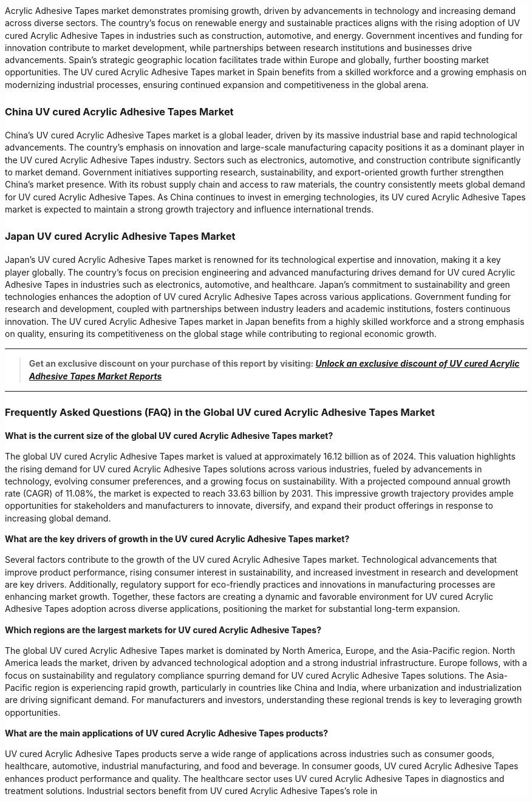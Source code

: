 Acrylic Adhesive Tapes market demonstrates promising growth, driven by advancements in technology and increasing demand across diverse sectors. The country&rsquo;s focus on renewable energy and sustainable practices aligns with the rising adoption of UV cured Acrylic Adhesive Tapes in industries such as construction, automotive, and energy. Government incentives and funding for innovation contribute to market development, while partnerships between research institutions and businesses drive advancements. Spain&rsquo;s strategic geographic location facilitates trade within Europe and globally, further boosting market opportunities. The UV cured Acrylic Adhesive Tapes market in Spain benefits from a skilled workforce and a growing emphasis on modernizing industrial processes, ensuring continued expansion and competitiveness in the global arena.</p><h3>China UV cured Acrylic Adhesive Tapes Market</h3><p>China&rsquo;s UV cured Acrylic Adhesive Tapes market is a global leader, driven by its massive industrial base and rapid technological advancements. The country&rsquo;s emphasis on innovation and large-scale manufacturing capacity positions it as a dominant player in the UV cured Acrylic Adhesive Tapes industry. Sectors such as electronics, automotive, and construction contribute significantly to market demand. Government initiatives supporting research, sustainability, and export-oriented growth further strengthen China&rsquo;s market presence. With its robust supply chain and access to raw materials, the country consistently meets global demand for UV cured Acrylic Adhesive Tapes. As China continues to invest in emerging technologies, its UV cured Acrylic Adhesive Tapes market is expected to maintain a strong growth trajectory and influence international trends.</p><h3>Japan UV cured Acrylic Adhesive Tapes Market</h3><p>Japan&rsquo;s UV cured Acrylic Adhesive Tapes market is renowned for its technological expertise and innovation, making it a key player globally. The country&rsquo;s focus on precision engineering and advanced manufacturing drives demand for UV cured Acrylic Adhesive Tapes in industries such as electronics, automotive, and healthcare. Japan&rsquo;s commitment to sustainability and green technologies enhances the adoption of UV cured Acrylic Adhesive Tapes across various applications. Government funding for research and development, coupled with partnerships between industry leaders and academic institutions, fosters continuous innovation. The UV cured Acrylic Adhesive Tapes market in Japan benefits from a highly skilled workforce and a strong emphasis on quality, ensuring its competitiveness on the global stage while contributing to regional economic growth.</p><hr /><blockquote><p><strong>Get an exclusive discount on your purchase of this report by visiting: <em><a href="://marketresearchpulse.com/ask-for-discount/52650?utm_source=Github&amp;utm_medium=025">Unlock an exclusive discount of UV cured Acrylic Adhesive Tapes Market Reports</a></em>&nbsp;</strong></p></blockquote><hr /><h3>Frequently Asked Questions (FAQ) in the Global UV cured Acrylic Adhesive Tapes Market</h3><p><strong>What is the current size of the global UV cured Acrylic Adhesive Tapes market?</strong></p><p>The global UV cured Acrylic Adhesive Tapes market is valued at approximately 16.12 billion as of 2024. This valuation highlights the rising demand for UV cured Acrylic Adhesive Tapes solutions across various industries, fueled by advancements in technology, evolving consumer preferences, and a growing focus on sustainability. With a projected compound annual growth rate (CAGR) of 11.08%, the market is expected to reach 33.63 billion by 2031. This impressive growth trajectory provides ample opportunities for stakeholders and manufacturers to innovate, diversify, and expand their product offerings in response to increasing global demand.</p><p><strong>What are the key drivers of growth in the UV cured Acrylic Adhesive Tapes market?</strong></p><p>Several factors contribute to the growth of the UV cured Acrylic Adhesive Tapes market. Technological advancements that improve product performance, rising consumer interest in sustainability, and increased investment in research and development are key drivers. Additionally, regulatory support for eco-friendly practices and innovations in manufacturing processes are enhancing market growth. Together, these factors are creating a dynamic and favorable environment for UV cured Acrylic Adhesive Tapes adoption across diverse applications, positioning the market for substantial long-term expansion.</p><p><strong>Which regions are the largest markets for UV cured Acrylic Adhesive Tapes?</strong></p><p>The global UV cured Acrylic Adhesive Tapes market is dominated by North America, Europe, and the Asia-Pacific region. North America leads the market, driven by advanced technological adoption and a strong industrial infrastructure. Europe follows, with a focus on sustainability and regulatory compliance spurring demand for UV cured Acrylic Adhesive Tapes solutions. The Asia-Pacific region is experiencing rapid growth, particularly in countries like China and India, where urbanization and industrialization are driving significant demand. For manufacturers and investors, understanding these regional trends is key to leveraging growth opportunities.</p><p><strong>What are the main applications of UV cured Acrylic Adhesive Tapes products?</strong></p><p>UV cured Acrylic Adhesive Tapes products serve a wide range of applications across industries such as consumer goods, healthcare, automotive, industrial manufacturing, and food and beverage. In consumer goods, UV cured Acrylic Adhesive Tapes enhances product performance and quality. The healthcare sector uses UV cured Acrylic Adhesive Tapes in diagnostics and treatment solutions. Industrial sectors benefit from UV cured Acrylic Adhesive Tapes&rsquo;s role in